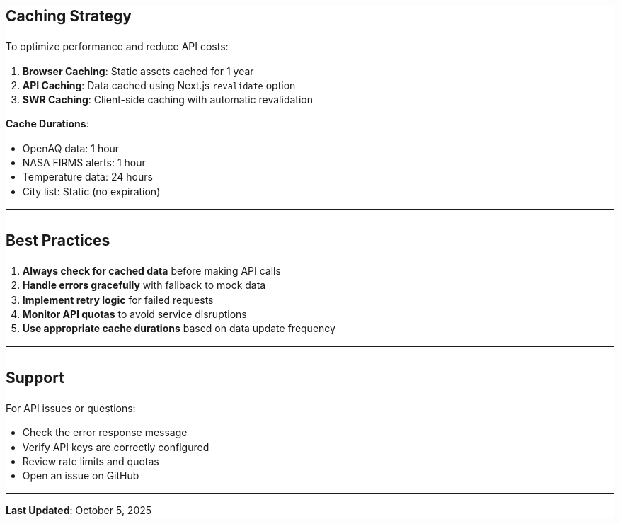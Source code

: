 
## Caching Strategy

To optimize performance and reduce API costs:

1. **Browser Caching**: Static assets cached for 1 year
2. **API Caching**: Data cached using Next.js `revalidate` option
3. **SWR Caching**: Client-side caching with automatic revalidation

**Cache Durations**:
- OpenAQ data: 1 hour
- NASA FIRMS alerts: 1 hour
- Temperature data: 24 hours
- City list: Static (no expiration)

---

## Best Practices

1. **Always check for cached data** before making API calls
2. **Handle errors gracefully** with fallback to mock data
3. **Implement retry logic** for failed requests
4. **Monitor API quotas** to avoid service disruptions
5. **Use appropriate cache durations** based on data update frequency

---

## Support

For API issues or questions:
- Check the error response message
- Verify API keys are correctly configured
- Review rate limits and quotas
- Open an issue on GitHub

---

**Last Updated**: October 5, 2025
